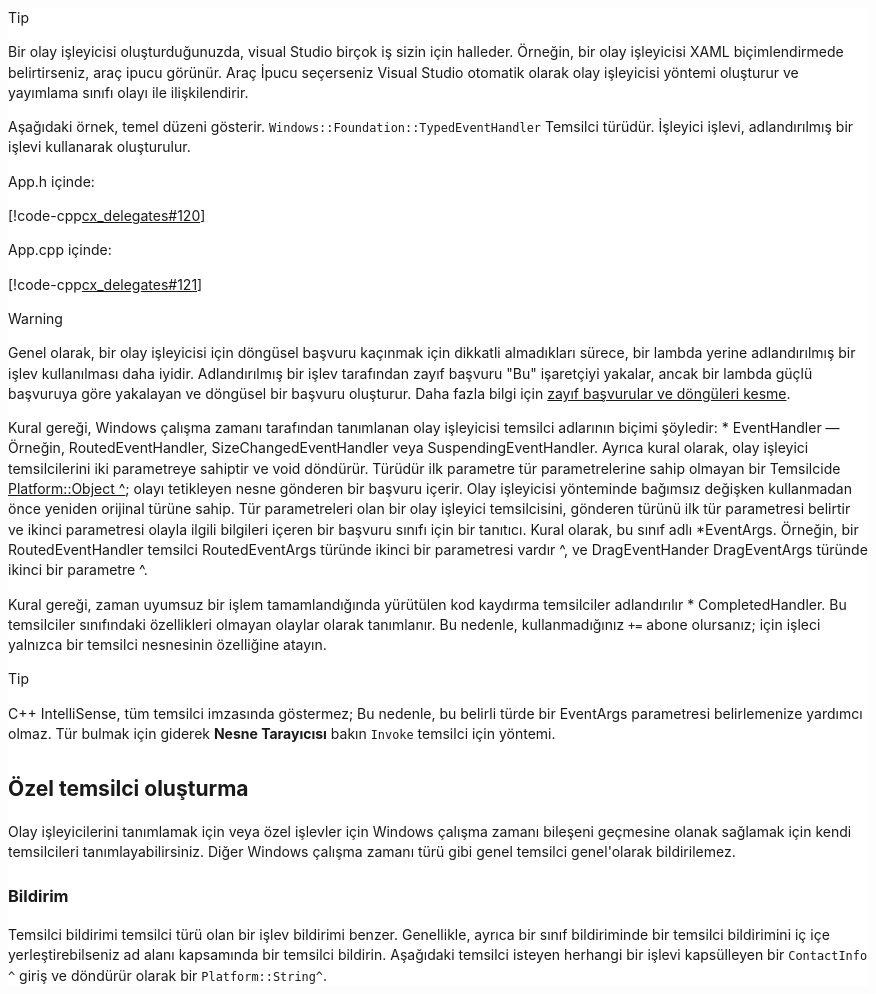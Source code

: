 > [!TIP]
>  Bir olay işleyicisi oluşturduğunuzda, visual Studio birçok iş sizin için halleder. Örneğin, bir olay işleyicisi XAML biçimlendirmede belirtirseniz, araç ipucu görünür. Araç İpucu seçerseniz Visual Studio otomatik olarak olay işleyicisi yöntemi oluşturur ve yayımlama sınıfı olayı ile ilişkilendirir.  
  
 Aşağıdaki örnek, temel düzeni gösterir. `Windows::Foundation::TypedEventHandler` Temsilci türüdür. İşleyici işlevi, adlandırılmış bir işlevi kullanarak oluşturulur.  
  
 App.h içinde:  
  
 [!code-cpp[cx_delegates#120](../cppcx/codesnippet/CPP/delegatesevents/class1.h#120)]  
  
 App.cpp içinde:  
  
 [!code-cpp[cx_delegates#121](../cppcx/codesnippet/CPP/delegatesevents/class1.cpp#121)]  
  
> [!WARNING]
>  Genel olarak, bir olay işleyicisi için döngüsel başvuru kaçınmak için dikkatli almadıkları sürece, bir lambda yerine adlandırılmış bir işlev kullanılması daha iyidir. Adlandırılmış bir işlev tarafından zayıf başvuru "Bu" işaretçiyi yakalar, ancak bir lambda güçlü başvuruya göre yakalayan ve döngüsel bir başvuru oluşturur. Daha fazla bilgi için [zayıf başvurular ve döngüleri kesme](../cppcx/weak-references-and-breaking-cycles-c-cx.md).  
  
 Kural gereği, Windows çalışma zamanı tarafından tanımlanan olay işleyicisi temsilci adlarının biçimi şöyledir: * EventHandler — Örneğin, RoutedEventHandler, SizeChangedEventHandler veya SuspendingEventHandler. Ayrıca kural olarak, olay işleyici temsilcilerini iki parametreye sahiptir ve void döndürür. Türüdür ilk parametre tür parametrelerine sahip olmayan bir Temsilcide [Platform::Object ^](../cppcx/platform-object-class.md); olayı tetikleyen nesne gönderen bir başvuru içerir. Olay işleyicisi yönteminde bağımsız değişken kullanmadan önce yeniden orijinal türüne sahip. Tür parametreleri olan bir olay işleyici temsilcisini, gönderen türünü ilk tür parametresi belirtir ve ikinci parametresi olayla ilgili bilgileri içeren bir başvuru sınıfı için bir tanıtıcı. Kural olarak, bu sınıf adlı \*EventArgs. Örneğin, bir RoutedEventHandler temsilci RoutedEventArgs türünde ikinci bir parametresi vardır ^, ve DragEventHander DragEventArgs türünde ikinci bir parametre ^.  
  
 Kural gereği, zaman uyumsuz bir işlem tamamlandığında yürütülen kod kaydırma temsilciler adlandırılır * CompletedHandler. Bu temsilciler sınıfındaki özellikleri olmayan olaylar olarak tanımlanır. Bu nedenle, kullanmadığınız `+=` abone olursanız; için işleci yalnızca bir temsilci nesnesinin özelliğine atayın.  
  
> [!TIP]
>  C++ IntelliSense, tüm temsilci imzasında göstermez; Bu nedenle, bu belirli türde bir EventArgs parametresi belirlemenize yardımcı olmaz. Tür bulmak için giderek **Nesne Tarayıcısı** bakın `Invoke` temsilci için yöntemi.  
  
## <a name="creating-custom-delegates"></a>Özel temsilci oluşturma  
 Olay işleyicilerini tanımlamak için veya özel işlevler için Windows çalışma zamanı bileşeni geçmesine olanak sağlamak için kendi temsilcileri tanımlayabilirsiniz. Diğer Windows çalışma zamanı türü gibi genel temsilci genel'olarak bildirilemez.  
  
### <a name="declaration"></a>Bildirim  
 Temsilci bildirimi temsilci türü olan bir işlev bildirimi benzer. Genellikle, ayrıca bir sınıf bildiriminde bir temsilci bildirimini iç içe yerleştirebilseniz ad alanı kapsamında bir temsilci bildirin. Aşağıdaki temsilci isteyen herhangi bir işlevi kapsülleyen bir `ContactInfo^` giriş ve döndürür olarak bir `Platform::String^`.  
  